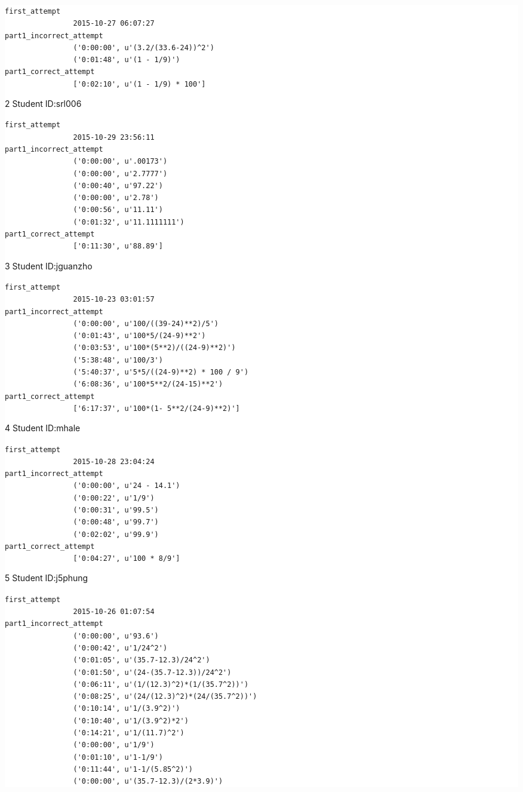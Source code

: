 	first_attempt
					2015-10-27 06:07:27
	part1_incorrect_attempt
					('0:00:00', u'(3.2/(33.6-24))^2')
					('0:01:48', u'(1 - 1/9)')
	part1_correct_attempt
					['0:02:10', u'(1 - 1/9) * 100']

2 Student ID:srl006

	first_attempt
					2015-10-29 23:56:11
	part1_incorrect_attempt
					('0:00:00', u'.00173')
					('0:00:00', u'2.7777')
					('0:00:40', u'97.22')
					('0:00:00', u'2.78')
					('0:00:56', u'11.11')
					('0:01:32', u'11.1111111')
	part1_correct_attempt
					['0:11:30', u'88.89']

3 Student ID:jguanzho

	first_attempt
					2015-10-23 03:01:57
	part1_incorrect_attempt
					('0:00:00', u'100/((39-24)**2)/5')
					('0:01:43', u'100*5/(24-9)**2')
					('0:03:53', u'100*(5**2)/((24-9)**2)')
					('5:38:48', u'100/3')
					('5:40:37', u'5*5/((24-9)**2) * 100 / 9')
					('6:08:36', u'100*5**2/(24-15)**2')
	part1_correct_attempt
					['6:17:37', u'100*(1- 5**2/(24-9)**2)']

4 Student ID:mhale

	first_attempt
					2015-10-28 23:04:24
	part1_incorrect_attempt
					('0:00:00', u'24 - 14.1')
					('0:00:22', u'1/9')
					('0:00:31', u'99.5')
					('0:00:48', u'99.7')
					('0:02:02', u'99.9')
	part1_correct_attempt
					['0:04:27', u'100 * 8/9']

5 Student ID:j5phung

	first_attempt
					2015-10-26 01:07:54
	part1_incorrect_attempt
					('0:00:00', u'93.6')
					('0:00:42', u'1/24^2')
					('0:01:05', u'(35.7-12.3)/24^2')
					('0:01:50', u'(24-(35.7-12.3))/24^2')
					('0:06:11', u'(1/(12.3)^2)*(1/(35.7^2))')
					('0:08:25', u'(24/(12.3)^2)*(24/(35.7^2))')
					('0:10:14', u'1/(3.9^2)')
					('0:10:40', u'1/(3.9^2)*2')
					('0:14:21', u'1/(11.7)^2')
					('0:00:00', u'1/9')
					('0:01:10', u'1-1/9')
					('0:11:44', u'1-1/(5.85^2)')
					('0:00:00', u'(35.7-12.3)/(2*3.9)')